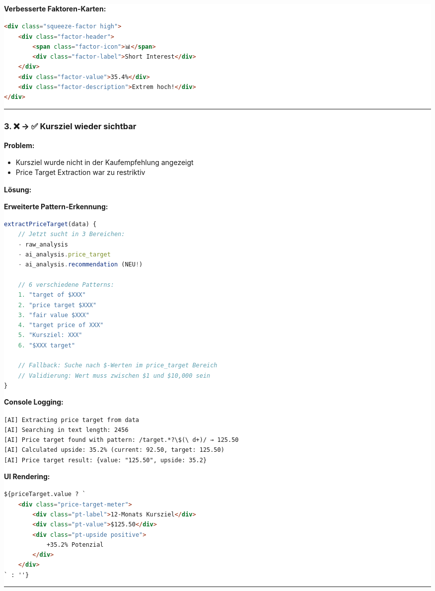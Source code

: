 **Verbesserte Faktoren-Karten:**
```html
<div class="squeeze-factor high">
    <div class="factor-header">
        <span class="factor-icon">📊</span>
        <div class="factor-label">Short Interest</div>
    </div>
    <div class="factor-value">35.4%</div>
    <div class="factor-description">Extrem hoch!</div>
</div>
```

---

### 3. ❌ → ✅ Kursziel wieder sichtbar

**Problem:**
- Kursziel wurde nicht in der Kaufempfehlung angezeigt
- Price Target Extraction war zu restriktiv

**Lösung:**

**Erweiterte Pattern-Erkennung:**
```javascript
extractPriceTarget(data) {
    // Jetzt sucht in 3 Bereichen:
    - raw_analysis
    - ai_analysis.price_target
    - ai_analysis.recommendation (NEU!)
    
    // 6 verschiedene Patterns:
    1. "target of $XXX"
    2. "price target $XXX"
    3. "fair value $XXX"
    4. "target price of XXX"
    5. "Kursziel: XXX"
    6. "$XXX target"
    
    // Fallback: Suche nach $-Werten im price_target Bereich
    // Validierung: Wert muss zwischen $1 und $10,000 sein
}
```

**Console Logging:**
```
[AI] Extracting price target from data
[AI] Searching in text length: 2456
[AI] Price target found with pattern: /target.*?\$(\ d+)/ → 125.50
[AI] Calculated upside: 35.2% (current: 92.50, target: 125.50)
[AI] Price target result: {value: "125.50", upside: 35.2}
```

**UI Rendering:**
```html
${priceTarget.value ? `
    <div class="price-target-meter">
        <div class="pt-label">12-Monats Kursziel</div>
        <div class="pt-value">$125.50</div>
        <div class="pt-upside positive">
            +35.2% Potenzial
        </div>
    </div>
` : ''}
```

---